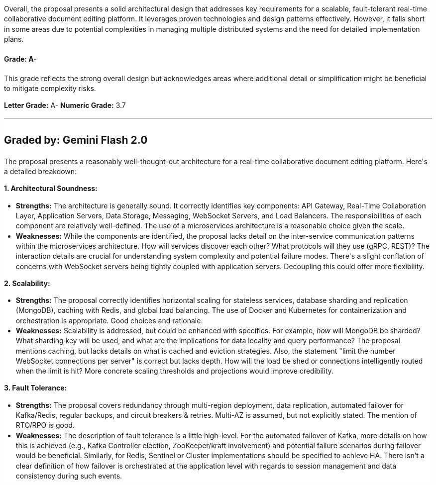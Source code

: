 Overall, the proposal presents a solid architectural design that addresses key requirements for a scalable, fault-tolerant real-time collaborative document editing platform. It leverages proven technologies and design patterns effectively. However, it falls short in some areas due to potential complexities in managing multiple distributed systems and the need for detailed implementation plans.

#### Grade: A-

This grade reflects the strong overall design but acknowledges areas where additional detail or simplification might be beneficial to mitigate complexity risks.

**Letter Grade:** A-
**Numeric Grade:** 3.7

---

## Graded by: Gemini Flash 2.0

The proposal presents a reasonably well-thought-out architecture for a real-time collaborative document editing platform. Here's a detailed breakdown:

**1. Architectural Soundness:**

*   **Strengths:** The architecture is generally sound. It correctly identifies key components: API Gateway, Real-Time Collaboration Layer, Application Servers, Data Storage, Messaging, WebSocket Servers, and Load Balancers. The responsibilities of each component are relatively well-defined. The use of a microservices architecture is a reasonable choice given the scale.
*   **Weaknesses:** While the components are identified, the proposal lacks detail on the inter-service communication patterns within the microservices architecture. How will services discover each other? What protocols will they use (gRPC, REST)? The interaction details are crucial for understanding system complexity and potential failure modes. There's a slight conflation of concerns with WebSocket servers being tightly coupled with application servers. Decoupling this could offer more flexibility.

**2. Scalability:**

*   **Strengths:** The proposal correctly identifies horizontal scaling for stateless services, database sharding and replication (MongoDB), caching with Redis, and global load balancing. The use of Docker and Kubernetes for containerization and orchestration is appropriate. Good choices and rationale.
*   **Weaknesses:** Scalability is addressed, but could be enhanced with specifics. For example, *how* will MongoDB be sharded? What sharding key will be used, and what are the implications for data locality and query performance? The proposal mentions caching, but lacks details on what is cached and eviction strategies.  Also, the statement "limit the number WebSocket connections per server" is correct but lacks depth. How will the load be shed or connections intelligently routed when the limit is hit? More concrete scaling thresholds and projections would improve credibility.

**3. Fault Tolerance:**

*   **Strengths:** The proposal covers redundancy through multi-region deployment, data replication, automated failover for Kafka/Redis, regular backups, and circuit breakers & retries. Multi-AZ is assumed, but not explicitly stated. The mention of RTO/RPO is good.
*   **Weaknesses:** The description of fault tolerance is a little high-level.  For the automated failover of Kafka,  more details on how this is achieved (e.g., Kafka Controller election, ZooKeeper/kraft involvement) and potential failure scenarios during failover would be beneficial. Similarly, for Redis, Sentinel or Cluster implementations should be specified to achieve HA. There isn’t a clear definition of how failover is orchestrated at the application level with regards to session management and data consistency during such events.
